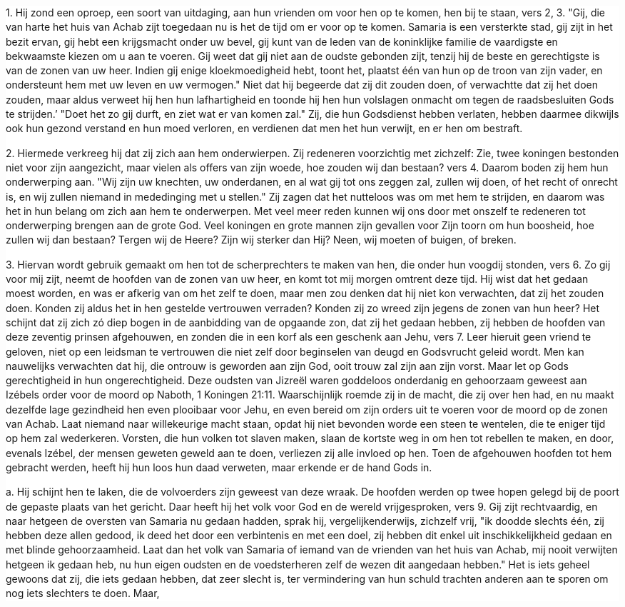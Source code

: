 1\. Hij zond een oproep, een soort van uitdaging, aan hun vrienden om voor hen op te komen, hen bij te staan, vers 2, 3. "Gij, die van harte het huis van Achab zijt toegedaan nu is het de tijd om er voor op te komen. Samaria is een versterkte stad, gij zijt in het bezit ervan, gij hebt een krijgsmacht onder uw bevel, gij kunt van de leden van de koninklijke familie de vaardigste en bekwaamste kiezen om u aan te voeren. Gij weet dat gij niet aan de oudste gebonden zijt, tenzij hij de beste en gerechtigste is van de zonen van uw heer. Indien gij enige kloekmoedigheid hebt, toont het, plaatst één van hun op de troon van zijn vader, en ondersteunt hem met uw leven en uw vermogen." Niet dat hij begeerde dat zij dit zouden doen, of verwachtte dat zij het doen zouden, maar aldus verweet hij hen hun lafhartigheid en toonde hij hen hun volslagen onmacht om tegen de raadsbesluiten Gods te strijden.’ "Doet het zo gij durft, en ziet wat er van komen zal." Zij, die hun Godsdienst hebben verlaten, hebben daarmee dikwijls ook hun gezond verstand en hun moed verloren, en verdienen dat men het hun verwijt, en er hen om bestraft.

2\. Hiermede verkreeg hij dat zij zich aan hem onderwierpen. Zij redeneren voorzichtig met zichzelf: Zie, twee koningen bestonden niet voor zijn aangezicht, maar vielen als offers van zijn woede, hoe zouden wij dan bestaan? vers 4. Daarom boden zij hem hun onderwerping aan. "Wij zijn uw knechten, uw onderdanen, en al wat gij tot ons zeggen zal, zullen wij doen, of het recht of onrecht is, en wij zullen niemand in mededinging met u stellen." Zij zagen dat het nutteloos was om met hem te strijden, en daarom was het in hun belang om zich aan hem te onderwerpen. Met veel meer reden kunnen wij ons door met onszelf te redeneren tot onderwerping brengen aan de grote God. Veel koningen en grote mannen zijn gevallen voor Zijn toorn om hun boosheid, hoe zullen wij dan bestaan? Tergen wij de Heere? Zijn wij sterker dan Hij? Neen, wij moeten of buigen, of breken.

3\. Hiervan wordt gebruik gemaakt om hen tot de scherprechters te maken van hen, die onder hun voogdij stonden, vers 6. Zo gij voor mij zijt, neemt de hoofden van de zonen van uw heer, en komt tot mij morgen omtrent deze tijd. Hij wist dat het gedaan moest worden, en was er afkerig van om het zelf te doen, maar men zou denken dat hij niet kon verwachten, dat zij het zouden doen. Konden zij aldus het in hen gestelde vertrouwen verraden? Konden zij zo wreed zijn jegens de zonen van hun heer? Het schijnt dat zij zich zó diep bogen in de aanbidding van de opgaande zon, dat zij het gedaan hebben, zij hebben de hoofden van deze zeventig prinsen afgehouwen, en zonden die in een korf als een geschenk aan Jehu, vers 7. Leer hieruit geen vriend te geloven, niet op een leidsman te vertrouwen die niet zelf door beginselen van deugd en Godsvrucht geleid wordt. Men kan nauwelijks verwachten dat hij, die ontrouw is geworden aan zijn God, ooit trouw zal zijn aan zijn vorst. Maar let op Gods gerechtigheid in hun ongerechtigheid. Deze oudsten van Jizreël waren goddeloos onderdanig en gehoorzaam geweest aan Izébels order voor de moord op Naboth, 1 Koningen 21:11. 
Waarschijnlijk roemde zij in de macht, die zij over hen had, en nu maakt dezelfde lage gezindheid hen even plooibaar voor Jehu, en even bereid om zijn orders uit te voeren voor de moord op de zonen van Achab. Laat niemand naar willekeurige macht staan, opdat hij niet bevonden worde een steen te wentelen, die te eniger tijd op hem zal wederkeren. Vorsten, die hun volken tot slaven maken, slaan de kortste weg in om hen tot rebellen te maken, en door, evenals Izébel, der mensen geweten geweld aan te doen, verliezen zij alle invloed op hen. Toen de afgehouwen hoofden tot hem gebracht werden, heeft hij hun loos hun daad verweten, maar erkende er de hand Gods in.

a. Hij schijnt hen te laken, die de volvoerders zijn geweest van deze wraak. De hoofden werden op twee hopen gelegd bij de poort de gepaste plaats van het gericht. Daar heeft hij het volk voor God en de wereld vrijgesproken, vers 9. Gij zijt rechtvaardig, en naar hetgeen de oversten van Samaria nu gedaan hadden, sprak hij, vergelijkenderwijs, zichzelf vrij, "ik doodde slechts één, zij hebben deze allen gedood, ik deed het door een verbintenis en met een doel, zij hebben dit enkel uit inschikkelijkheid gedaan en met blinde gehoorzaamheid. Laat dan het volk van Samaria of iemand van de vrienden van het huis van Achab, mij nooit verwijten hetgeen ik gedaan heb, nu hun eigen oudsten en de voedsterheren zelf de wezen dit aangedaan hebben." Het is iets geheel gewoons dat zij, die iets gedaan hebben, dat zeer slecht is, ter vermindering van hun schuld trachten anderen aan te sporen om nog iets slechters te doen. Maar, 
